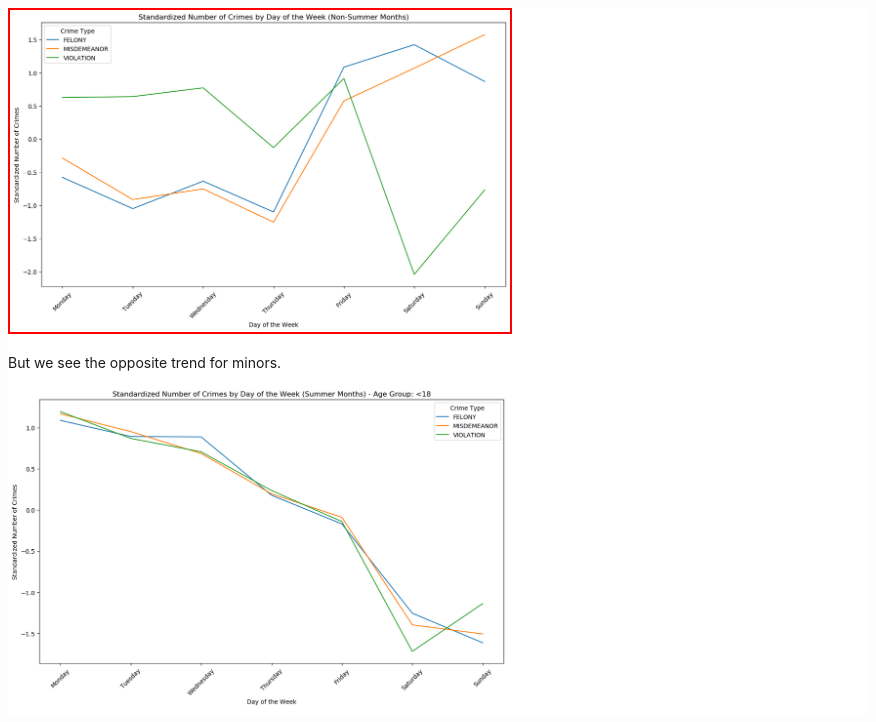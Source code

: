   <img src="notebook/output_13_1.png" width="500"  style="border: 2px solid red;"/>
</p>

But we see the opposite trend for minors. 

<p>
  <img src="notebook/output_14_3.png" width="500"/>